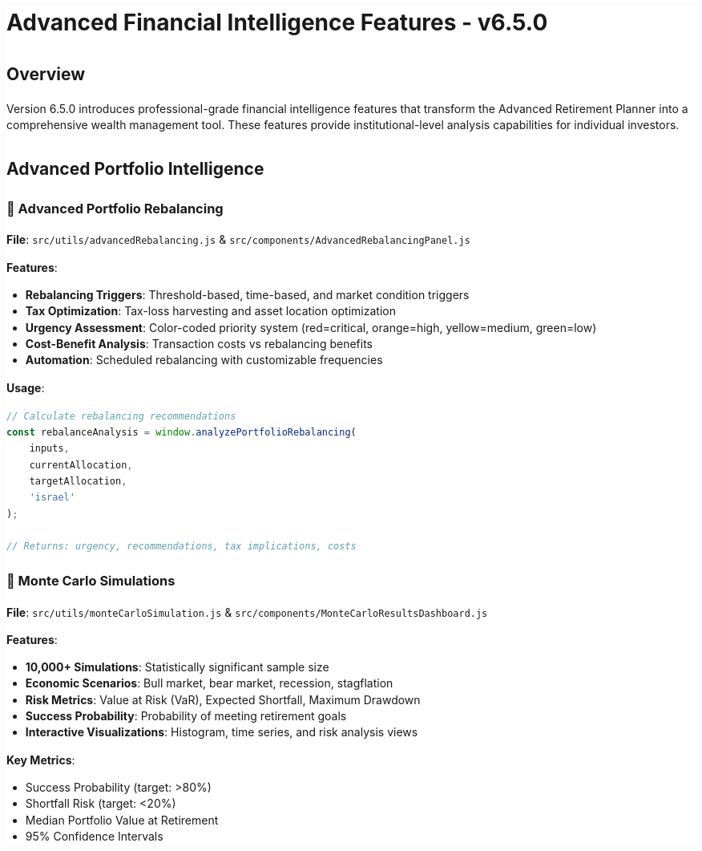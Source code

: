 # Advanced Financial Intelligence Features - v6.5.0

## Overview

Version 6.5.0 introduces professional-grade financial intelligence features that transform the Advanced Retirement Planner into a comprehensive wealth management tool. These features provide institutional-level analysis capabilities for individual investors.

## Advanced Portfolio Intelligence

### 🎯 Advanced Portfolio Rebalancing

**File**: `src/utils/advancedRebalancing.js` & `src/components/AdvancedRebalancingPanel.js`

**Features**:
- **Rebalancing Triggers**: Threshold-based, time-based, and market condition triggers
- **Tax Optimization**: Tax-loss harvesting and asset location optimization
- **Urgency Assessment**: Color-coded priority system (red=critical, orange=high, yellow=medium, green=low)
- **Cost-Benefit Analysis**: Transaction costs vs rebalancing benefits
- **Automation**: Scheduled rebalancing with customizable frequencies

**Usage**:
```javascript
// Calculate rebalancing recommendations
const rebalanceAnalysis = window.analyzePortfolioRebalancing(
    inputs, 
    currentAllocation, 
    targetAllocation, 
    'israel'
);

// Returns: urgency, recommendations, tax implications, costs
```

### 🎲 Monte Carlo Simulations

**File**: `src/utils/monteCarloSimulation.js` & `src/components/MonteCarloResultsDashboard.js`

**Features**:
- **10,000+ Simulations**: Statistically significant sample size
- **Economic Scenarios**: Bull market, bear market, recession, stagflation
- **Risk Metrics**: Value at Risk (VaR), Expected Shortfall, Maximum Drawdown
- **Success Probability**: Probability of meeting retirement goals
- **Interactive Visualizations**: Histogram, time series, and risk analysis views

**Key Metrics**:
- Success Probability (target: >80%)
- Shortfall Risk (target: <20%)
- Median Portfolio Value at Retirement
- 95% Confidence Intervals
